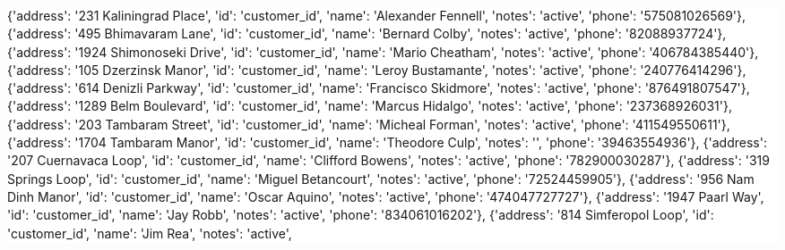  {'address': '231 Kaliningrad Place',
  'id': 'customer_id',
  'name': 'Alexander Fennell',
  'notes': 'active',
  'phone': '575081026569'},
 {'address': '495 Bhimavaram Lane',
  'id': 'customer_id',
  'name': 'Bernard Colby',
  'notes': 'active',
  'phone': '82088937724'},
 {'address': '1924 Shimonoseki Drive',
  'id': 'customer_id',
  'name': 'Mario Cheatham',
  'notes': 'active',
  'phone': '406784385440'},
 {'address': '105 Dzerzinsk Manor',
  'id': 'customer_id',
  'name': 'Leroy Bustamante',
  'notes': 'active',
  'phone': '240776414296'},
 {'address': '614 Denizli Parkway',
  'id': 'customer_id',
  'name': 'Francisco Skidmore',
  'notes': 'active',
  'phone': '876491807547'},
 {'address': '1289 Belm Boulevard',
  'id': 'customer_id',
  'name': 'Marcus Hidalgo',
  'notes': 'active',
  'phone': '237368926031'},
 {'address': '203 Tambaram Street',
  'id': 'customer_id',
  'name': 'Micheal Forman',
  'notes': 'active',
  'phone': '411549550611'},
 {'address': '1704 Tambaram Manor',
  'id': 'customer_id',
  'name': 'Theodore Culp',
  'notes': '',
  'phone': '39463554936'},
 {'address': '207 Cuernavaca Loop',
  'id': 'customer_id',
  'name': 'Clifford Bowens',
  'notes': 'active',
  'phone': '782900030287'},
 {'address': '319 Springs Loop',
  'id': 'customer_id',
  'name': 'Miguel Betancourt',
  'notes': 'active',
  'phone': '72524459905'},
 {'address': '956 Nam Dinh Manor',
  'id': 'customer_id',
  'name': 'Oscar Aquino',
  'notes': 'active',
  'phone': '474047727727'},
 {'address': '1947 Paarl Way',
  'id': 'customer_id',
  'name': 'Jay Robb',
  'notes': 'active',
  'phone': '834061016202'},
 {'address': '814 Simferopol Loop',
  'id': 'customer_id',
  'name': 'Jim Rea',
  'notes': 'active',